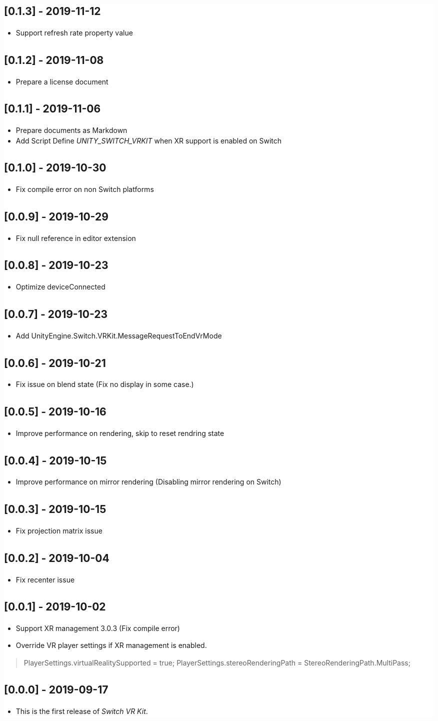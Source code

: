 ## [0.1.3] - 2019-11-12
* Support refresh rate property value

## [0.1.2] - 2019-11-08
* Prepare a license document

## [0.1.1] - 2019-11-06
* Prepare documents as Markdown
* Add Script Define *UNITY_SWITCH_VRKIT* when XR support is enabled on Switch

## [0.1.0] - 2019-10-30
* Fix compile error on non Switch platforms

## [0.0.9] - 2019-10-29
* Fix null reference in editor extension

## [0.0.8] - 2019-10-23
* Optimize deviceConnected

## [0.0.7] - 2019-10-23
* Add UnityEngine.Switch.VRKit.MessageRequestToEndVrMode

## [0.0.6] - 2019-10-21
* Fix issue on blend state (Fix no display in some case.)

## [0.0.5] - 2019-10-16
* Improve performance on rendering, skip to reset rendring state

## [0.0.4] - 2019-10-15
* Improve performance on mirror rendering (Disabling mirror rendering on Switch)

## [0.0.3] - 2019-10-15
* Fix projection matrix issue

## [0.0.2] - 2019-10-04
* Fix recenter issue

## [0.0.1] - 2019-10-02
* Support XR management 3.0.3 (Fix compile error)

* Override VR player settings if XR management is enabled.

> PlayerSettings.virtualRealitySupported = true;
> PlayerSettings.stereoRenderingPath = StereoRenderingPath.MultiPass;

## [0.0.0] - 2019-09-17

* This is the first release of *Switch VR Kit*.
